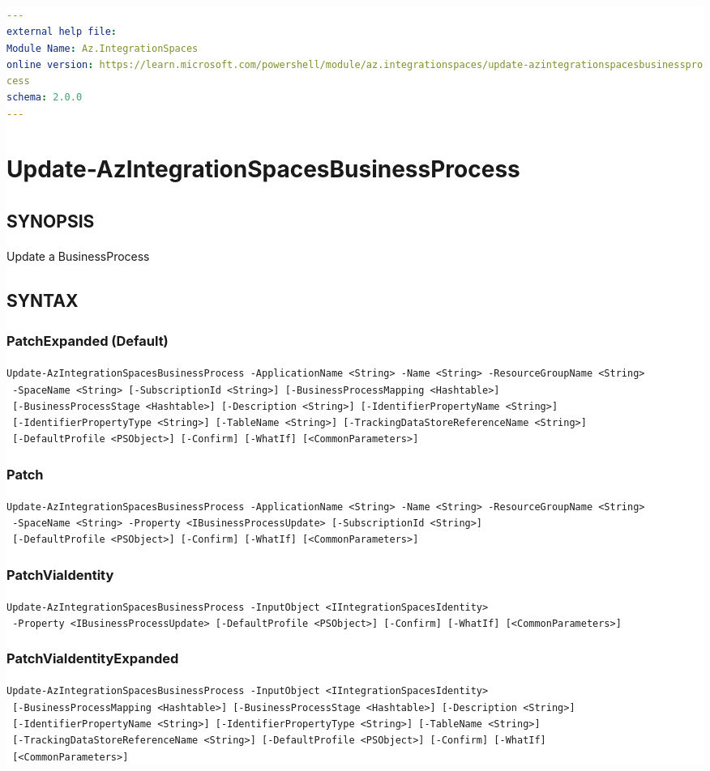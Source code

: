 ```yaml
---
external help file:
Module Name: Az.IntegrationSpaces
online version: https://learn.microsoft.com/powershell/module/az.integrationspaces/update-azintegrationspacesbusinessprocess
schema: 2.0.0
---
```


# Update-AzIntegrationSpacesBusinessProcess

## SYNOPSIS
Update a BusinessProcess

## SYNTAX

### PatchExpanded (Default)
```
Update-AzIntegrationSpacesBusinessProcess -ApplicationName <String> -Name <String> -ResourceGroupName <String>
 -SpaceName <String> [-SubscriptionId <String>] [-BusinessProcessMapping <Hashtable>]
 [-BusinessProcessStage <Hashtable>] [-Description <String>] [-IdentifierPropertyName <String>]
 [-IdentifierPropertyType <String>] [-TableName <String>] [-TrackingDataStoreReferenceName <String>]
 [-DefaultProfile <PSObject>] [-Confirm] [-WhatIf] [<CommonParameters>]
```

### Patch
```
Update-AzIntegrationSpacesBusinessProcess -ApplicationName <String> -Name <String> -ResourceGroupName <String>
 -SpaceName <String> -Property <IBusinessProcessUpdate> [-SubscriptionId <String>]
 [-DefaultProfile <PSObject>] [-Confirm] [-WhatIf] [<CommonParameters>]
```

### PatchViaIdentity
```
Update-AzIntegrationSpacesBusinessProcess -InputObject <IIntegrationSpacesIdentity>
 -Property <IBusinessProcessUpdate> [-DefaultProfile <PSObject>] [-Confirm] [-WhatIf] [<CommonParameters>]
```

### PatchViaIdentityExpanded
```
Update-AzIntegrationSpacesBusinessProcess -InputObject <IIntegrationSpacesIdentity>
 [-BusinessProcessMapping <Hashtable>] [-BusinessProcessStage <Hashtable>] [-Description <String>]
 [-IdentifierPropertyName <String>] [-IdentifierPropertyType <String>] [-TableName <String>]
 [-TrackingDataStoreReferenceName <String>] [-DefaultProfile <PSObject>] [-Confirm] [-WhatIf]
 [<CommonParameters>]
```
